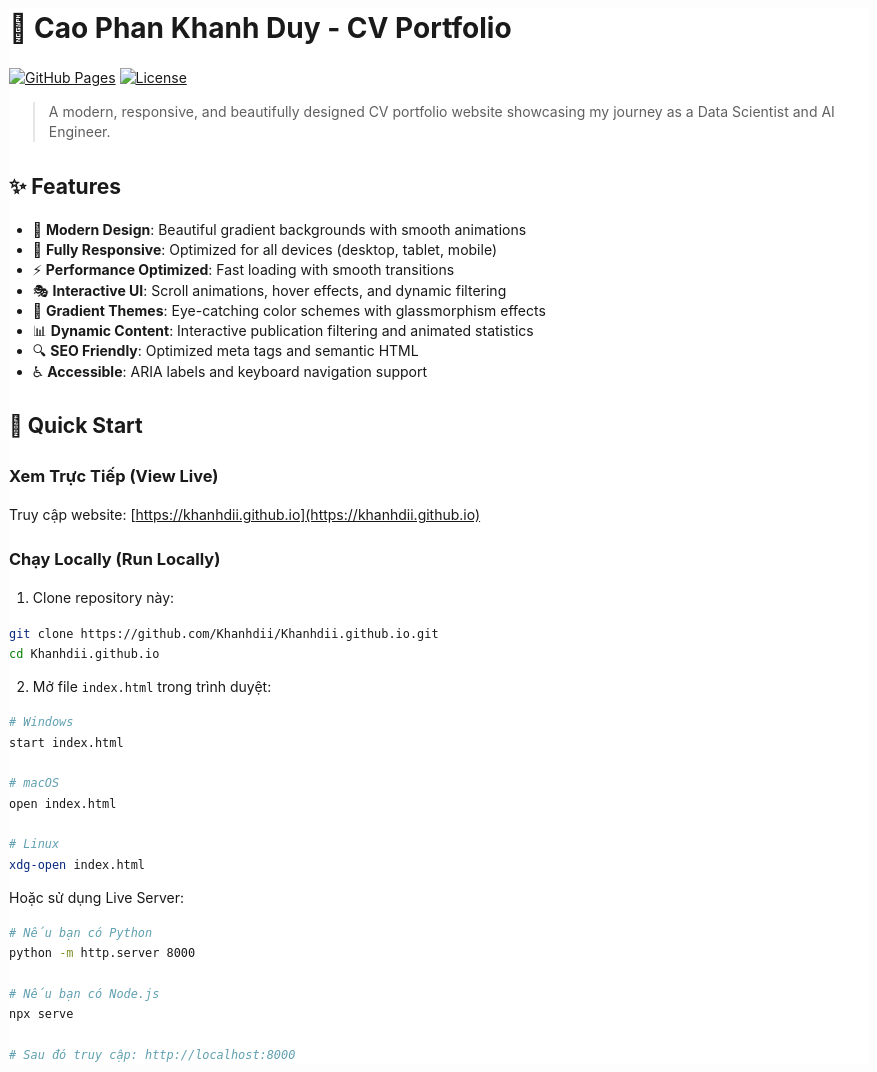 # 🌟 Cao Phan Khanh Duy - CV Portfolio

[![GitHub Pages](https://img.shields.io/badge/GitHub-Pages-brightgreen)](https://khanhdii.github.io)
[![License](https://img.shields.io/badge/License-MIT-blue.svg)](LICENSE)

> A modern, responsive, and beautifully designed CV portfolio website showcasing my journey as a Data Scientist and AI Engineer.

## ✨ Features

- 🎨 **Modern Design**: Beautiful gradient backgrounds with smooth animations
- 📱 **Fully Responsive**: Optimized for all devices (desktop, tablet, mobile)
- ⚡ **Performance Optimized**: Fast loading with smooth transitions
- 🎭 **Interactive UI**: Scroll animations, hover effects, and dynamic filtering
- 🌈 **Gradient Themes**: Eye-catching color schemes with glassmorphism effects
- 📊 **Dynamic Content**: Interactive publication filtering and animated statistics
- 🔍 **SEO Friendly**: Optimized meta tags and semantic HTML
- ♿ **Accessible**: ARIA labels and keyboard navigation support

## 🚀 Quick Start

### Xem Trực Tiếp (View Live)

Truy cập website: [https://khanhdii.github.io](https://khanhdii.github.io)

### Chạy Locally (Run Locally)

1. Clone repository này:
```bash
git clone https://github.com/Khanhdii/Khanhdii.github.io.git
cd Khanhdii.github.io
```

2. Mở file `index.html` trong trình duyệt:
```bash
# Windows
start index.html

# macOS
open index.html

# Linux
xdg-open index.html
```

Hoặc sử dụng Live Server:
```bash
# Nếu bạn có Python
python -m http.server 8000

# Nếu bạn có Node.js
npx serve

# Sau đó truy cập: http://localhost:8000
```
